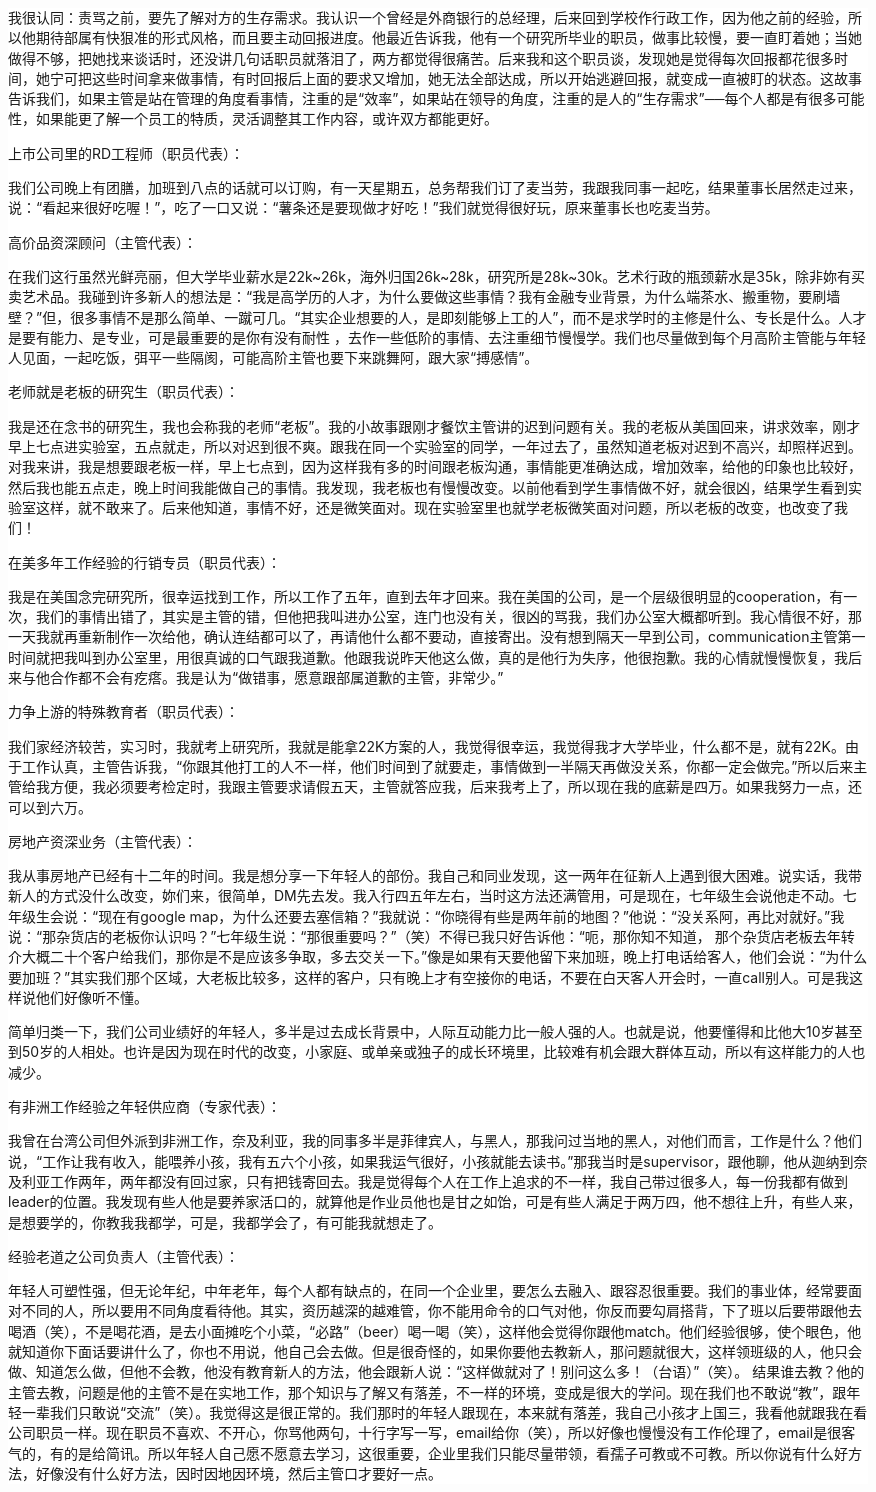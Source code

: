 我很认同：责骂之前，要先了解对方的生存需求。我认识一个曾经是外商银行的总经理，后来回到学校作行政工作，因为他之前的经验，所以他期待部属有快狠准的形式风格，而且要主动回报进度。他最近告诉我，他有一个研究所毕业的职员，做事比较慢，要一直盯着她；当她做得不够，把她找来谈话时，还没讲几句话职员就落泪了，两方都觉得很痛苦。后来我和这个职员谈，发现她是觉得每次回报都花很多时间，她宁可把这些时间拿来做事情，有时回报后上面的要求又增加，她无法全部达成，所以开始逃避回报，就变成一直被盯的状态。这故事告诉我们，如果主管是站在管理的角度看事情，注重的是“效率”，如果站在领导的角度，注重的是人的“生存需求”──每个人都是有很多可能性，如果能更了解一个员工的特质，灵活调整其工作内容，或许双方都能更好。

上市公司里的RD工程师（职员代表）：

我们公司晚上有团膳，加班到八点的话就可以订购，有一天星期五，总务帮我们订了麦当劳，我跟我同事一起吃，结果董事长居然走过来，说：“看起来很好吃喔！”，吃了一口又说：“薯条还是要现做才好吃！”我们就觉得很好玩，原来董事长也吃麦当劳。

高价品资深顾问（主管代表）：

在我们这行虽然光鲜亮丽，但大学毕业薪水是22k~26k，海外归国26k~28k，研究所是28k~30k。艺术行政的瓶颈薪水是35k，除非妳有买卖艺术品。我碰到许多新人的想法是：“我是高学历的人才，为什么要做这些事情？我有金融专业背景，为什么端茶水、搬重物，要刷墙壁？”但，很多事情不是那么简单、一蹴可几。“其实企业想要的人，是即刻能够上工的人”，而不是求学时的主修是什么、专长是什么。人才是要有能力、是专业，可是最重要的是你有没有耐性 ，去作一些低阶的事情、去注重细节慢慢学。我们也尽量做到每个月高阶主管能与年轻人见面，一起吃饭，弭平一些隔阂，可能高阶主管也要下来跳舞阿，跟大家“搏感情”。

老师就是老板的研究生（职员代表）：

我是还在念书的研究生，我也会称我的老师“老板”。我的小故事跟刚才餐饮主管讲的迟到问题有关。我的老板从美国回来，讲求效率，刚才早上七点进实验室，五点就走，所以对迟到很不爽。跟我在同一个实验室的同学，一年过去了，虽然知道老板对迟到不高兴，却照样迟到。对我来讲，我是想要跟老板一样，早上七点到，因为这样我有多的时间跟老板沟通，事情能更准确达成，增加效率，给他的印象也比较好，然后我也能五点走，晚上时间我能做自己的事情。我发现，我老板也有慢慢改变。以前他看到学生事情做不好，就会很凶，结果学生看到实验室这样，就不敢来了。后来他知道，事情不好，还是微笑面对。现在实验室里也就学老板微笑面对问题，所以老板的改变，也改变了我们！

在美多年工作经验的行销专员（职员代表）：

我是在美国念完研究所，很幸运找到工作，所以工作了五年，直到去年才回来。我在美国的公司，是一个层级很明显的cooperation，有一次，我们的事情出错了，其实是主管的错，但他把我叫进办公室，连门也没有关，很凶的骂我，我们办公室大概都听到。我心情很不好，那一天我就再重新制作一次给他，确认连结都可以了，再请他什么都不要动，直接寄出。没有想到隔天一早到公司，communication主管第一时间就把我叫到办公室里，用很真诚的口气跟我道歉。他跟我说昨天他这么做，真的是他行为失序，他很抱歉。我的心情就慢慢恢复，我后来与他合作都不会有疙瘩。我是认为“做错事，愿意跟部属道歉的主管，非常少。”

力争上游的特殊教育者（职员代表）：

我们家经济较苦，实习时，我就考上研究所，我就是能拿22K方案的人，我觉得很幸运，我觉得我才大学毕业，什么都不是，就有22K。由于工作认真，主管告诉我，“你跟其他打工的人不一样，他们时间到了就要走，事情做到一半隔天再做没关系，你都一定会做完。”所以后来主管给我方便，我必须要考检定时，我跟主管要求请假五天，主管就答应我，后来我考上了，所以现在我的底薪是四万。如果我努力一点，还可以到六万。

房地产资深业务（主管代表）：

我从事房地产已经有十二年的时间。我是想分享一下年轻人的部份。我自己和同业发现，这一两年在征新人上遇到很大困难。说实话，我带新人的方式没什么改变，妳们来，很简单，DM先去发。我入行四五年左右，当时这方法还满管用，可是现在，七年级生会说他走不动。七年级生会说：“现在有google map，为什么还要去塞信箱？”我就说：“你晓得有些是两年前的地图？”他说：“没关系阿，再比对就好。”我说：“那杂货店的老板你认识吗？”七年级生说：“那很重要吗？”（笑）不得已我只好告诉他：“呃，那你知不知道， 那个杂货店老板去年转介大概二十个客户给我们，那你是不是应该多争取，多去交关一下。”像是如果有天要他留下来加班，晚上打电话给客人，他们会说：“为什么要加班？”其实我们那个区域，大老板比较多，这样的客户，只有晚上才有空接你的电话，不要在白天客人开会时，一直call别人。可是我这样说他们好像听不懂。

简单归类一下，我们公司业绩好的年轻人，多半是过去成长背景中，人际互动能力比一般人强的人。也就是说，他要懂得和比他大10岁甚至到50岁的人相处。也许是因为现在时代的改变，小家庭、或单亲或独子的成长环境里，比较难有机会跟大群体互动，所以有这样能力的人也减少。

有非洲工作经验之年轻供应商（专家代表）：

我曾在台湾公司但外派到非洲工作，奈及利亚，我的同事多半是菲律宾人，与黑人，那我问过当地的黑人，对他们而言，工作是什么？他们说，“工作让我有收入，能喂养小孩，我有五六个小孩，如果我运气很好，小孩就能去读书。”那我当时是supervisor，跟他聊，他从迦纳到奈及利亚工作两年，两年都没有回过家，只有把钱寄回去。我是觉得每个人在工作上追求的不一样，我自己带过很多人，每一份我都有做到leader的位置。我发现有些人他是要养家活口的，就算他是作业员他也是甘之如饴，可是有些人满足于两万四，他不想往上升，有些人来，是想要学的，你教我我都学，可是，我都学会了，有可能我就想走了。

经验老道之公司负责人（主管代表）：

年轻人可塑性强，但无论年纪，中年老年，每个人都有缺点的，在同一个企业里，要怎么去融入、跟容忍很重要。我们的事业体，经常要面对不同的人，所以要用不同角度看待他。其实，资历越深的越难管，你不能用命令的口气对他，你反而要勾肩搭背，下了班以后要带跟他去喝酒（笑），不是喝花酒，是去小面摊吃个小菜，“必路”（beer）喝一喝（笑），这样他会觉得你跟他match。他们经验很够，使个眼色，他就知道你下面话要讲什么了，你也不用说，他自己会去做。但是很奇怪的，如果你要他去教新人，那问题就很大，这样领班级的人，他只会做、知道怎么做，但他不会教，他没有教育新人的方法，他会跟新人说：“这样做就对了！别问这么多！（台语）”（笑）。 结果谁去教？他的主管去教，问题是他的主管不是在实地工作，那个知识与了解又有落差，不一样的环境，变成是很大的学问。现在我们也不敢说“教”，跟年轻一辈我们只敢说“交流”（笑）。我觉得这是很正常的。我们那时的年轻人跟现在，本来就有落差，我自己小孩才上国三，我看他就跟我在看公司职员一样。现在职员不喜欢、不开心，你骂他两句，十行字写一写，email给你（笑），所以好像也慢慢没有工作伦理了，email是很客气的，有的是给简讯。所以年轻人自己愿不愿意去学习，这很重要，企业里我们只能尽量带领，看孺子可教或不可教。所以你说有什么好方法，好像没有什么好方法，因时因地因环境，然后主管口才要好一点。
